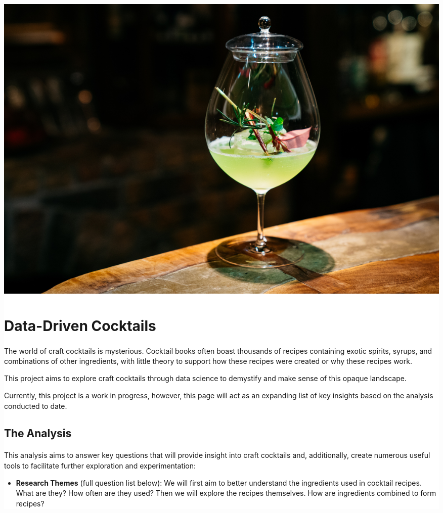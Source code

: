![Alt text](readme_images/cover.jpg?raw=true)

# Data-Driven Cocktails

The world of craft cocktails is mysterious. Cocktail books often boast thousands of recipes containing exotic spirits, syrups, and combinations of other ingredients, with little theory to support how these recipes were created or why these recipes work.

This project aims to explore craft cocktails through data science to demystify and make sense of this opaque landscape.

Currently, this project is a work in progress, however, this page will act as an expanding list of key insights based on the analysis conducted to date.

## The Analysis

This analysis aims to answer key questions that will provide insight into craft cocktails and, additionally, create numerous useful tools to facilitate further exploration and experimentation:

-   <b>Research Themes</b> (full question list below): We will first aim to better understand the ingredients used in cocktail recipes. What are they? How often are they used? Then we will explore the recipes themselves. How are ingredients combined to form recipes?
    